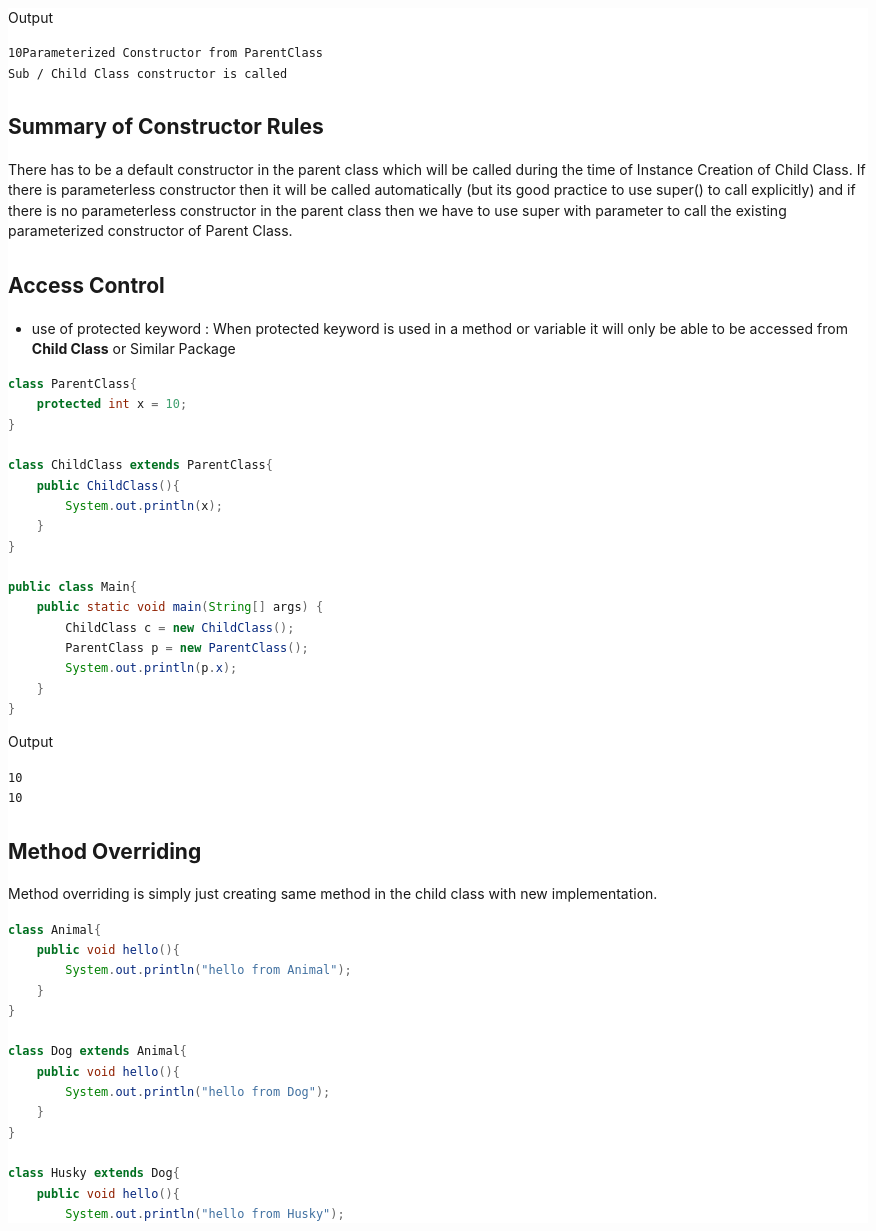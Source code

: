 Output

```
10Parameterized Constructor from ParentClass
Sub / Child Class constructor is called
```

## Summary of Constructor Rules

There has to be a default constructor in the parent class which will be called during the time of Instance Creation of Child Class. If there is parameterless constructor then it will be called automatically (but its good practice to use super() to call explicitly) and if there is no parameterless constructor in the parent class then we have to use super with parameter to call the existing parameterized constructor of Parent Class.

## Access Control

- use of protected keyword : When protected keyword is used in a method or variable it will only be able to be accessed from **Child Class** or Similar Package

```java
class ParentClass{
    protected int x = 10;
}

class ChildClass extends ParentClass{
    public ChildClass(){
        System.out.println(x);
    }
}

public class Main{
    public static void main(String[] args) {
        ChildClass c = new ChildClass();
        ParentClass p = new ParentClass();
        System.out.println(p.x);
    }
}
```

Output

```
10
10
```

## Method Overriding

Method overriding is simply just creating same method in the child class with new implementation.

```java
class Animal{
    public void hello(){
        System.out.println("hello from Animal");
    }
}

class Dog extends Animal{
    public void hello(){
        System.out.println("hello from Dog");
    }
}

class Husky extends Dog{
    public void hello(){
        System.out.println("hello from Husky");
```